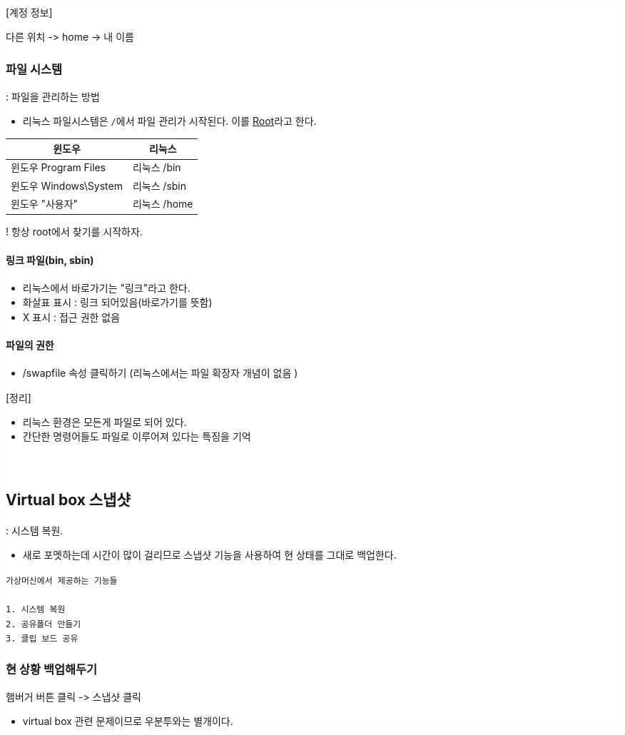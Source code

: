 [계정 정보]

다른 위치 -> home -> 내 이름

### 파일 시스템

: 파일을 관리하는 방법

- 리눅스 파일시스템은 `/`에서 파일 관리가 시작된다. 이를 <U>Root</U>라고 한다.

|윈도우|리눅스|
|---|---|
|윈도우 Program Files|리눅스 /bin|
|윈도우 Windows\System|리눅스 /sbin|
|윈도우 "사용자"|리눅스 /home|

! 항상 root에서 찾기를 시작하자.


#### 링크 파일(bin, sbin)

  - 리눅스에서 바로가기는 "링크"라고 한다.
  - 화살표 표시 : 링크 되어있음(바로가기를 뜻함)
  - X 표시 : 접근 권한 없음

#### 파일의 권한

  - /swapfile 속성 클릭하기
  (리눅스에서는 파일 확장자 개념이 없음 )

[정리]

- 리눅스 환경은 모든게 파일로 되어 있다.
- 간단한 명령어들도 파일로 이루어져 있다는 특징을 기억

<br>

## Virtual box 스냅샷

: 시스템 복원. 

- 새로 포멧하는데 시간이 많이 걸리므로 스냅샷 기능을 사용하여 현 상태를 그대로 백업한다.

```
가상머신에서 제공하는 기능들

1. 시스템 복원
2. 공유폴더 만들기
3. 클립 보드 공유
```
### 현 상황 백업해두기

햄버거 버튼 클릭 -> 스냅샷 클릭

- virtual box 관련 문제이므로 우분투와는 별개이다.
